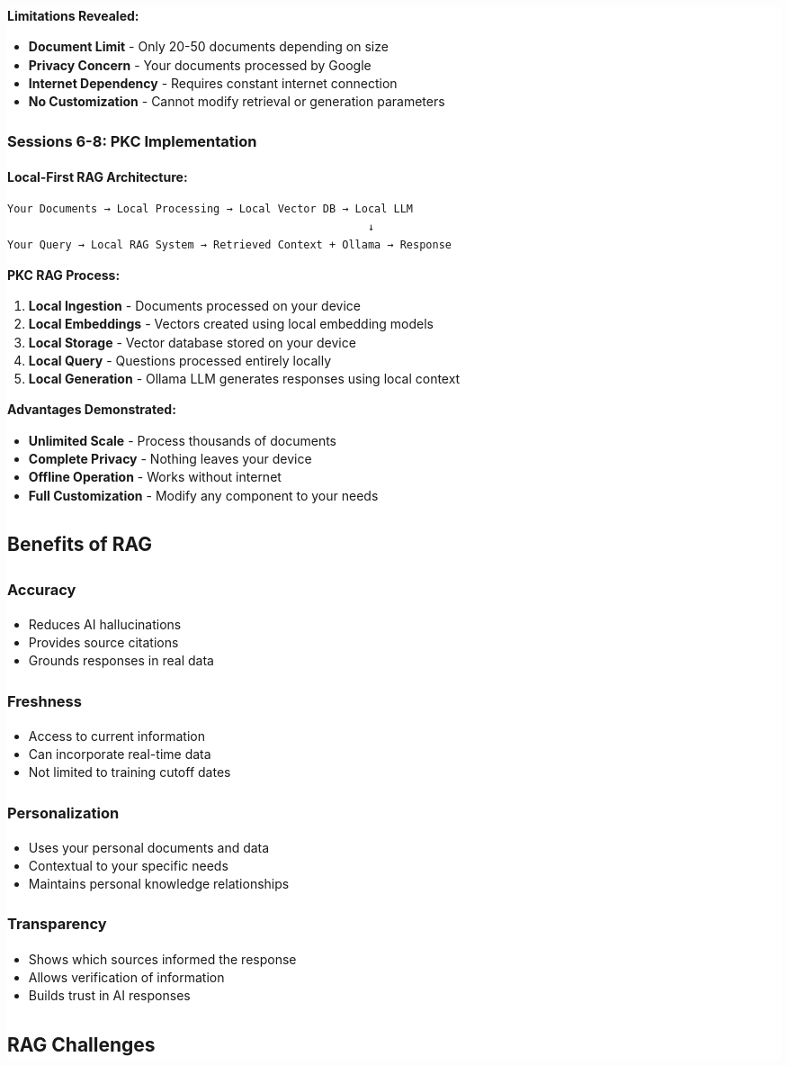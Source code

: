**Limitations Revealed:**
- **Document Limit** - Only 20-50 documents depending on size
- **Privacy Concern** - Your documents processed by Google
- **Internet Dependency** - Requires constant internet connection
- **No Customization** - Cannot modify retrieval or generation parameters

### Sessions 6-8: PKC Implementation
**Local-First RAG Architecture:**
```
Your Documents → Local Processing → Local Vector DB → Local LLM
                                                        ↓
Your Query → Local RAG System → Retrieved Context + Ollama → Response
```

**PKC RAG Process:**
1. **Local Ingestion** - Documents processed on your device
2. **Local Embeddings** - Vectors created using local embedding models
3. **Local Storage** - Vector database stored on your device
4. **Local Query** - Questions processed entirely locally
5. **Local Generation** - Ollama LLM generates responses using local context

**Advantages Demonstrated:**
- **Unlimited Scale** - Process thousands of documents
- **Complete Privacy** - Nothing leaves your device
- **Offline Operation** - Works without internet
- **Full Customization** - Modify any component to your needs

## Benefits of RAG

### Accuracy
- Reduces AI hallucinations
- Provides source citations
- Grounds responses in real data

### Freshness
- Access to current information
- Can incorporate real-time data
- Not limited to training cutoff dates

### Personalization
- Uses your personal documents and data
- Contextual to your specific needs
- Maintains personal knowledge relationships

### Transparency
- Shows which sources informed the response
- Allows verification of information
- Builds trust in AI responses

## RAG Challenges

